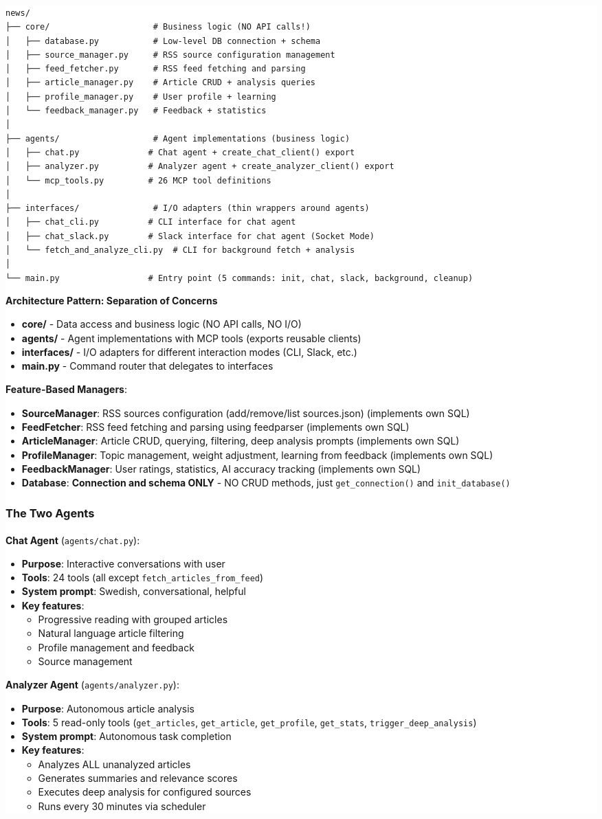 ```
news/
├── core/                     # Business logic (NO API calls!)
│   ├── database.py           # Low-level DB connection + schema
│   ├── source_manager.py     # RSS source configuration management
│   ├── feed_fetcher.py       # RSS feed fetching and parsing
│   ├── article_manager.py    # Article CRUD + analysis queries
│   ├── profile_manager.py    # User profile + learning
│   └── feedback_manager.py   # Feedback + statistics
│
├── agents/                   # Agent implementations (business logic)
│   ├── chat.py              # Chat agent + create_chat_client() export
│   ├── analyzer.py          # Analyzer agent + create_analyzer_client() export
│   └── mcp_tools.py         # 26 MCP tool definitions
│
├── interfaces/               # I/O adapters (thin wrappers around agents)
│   ├── chat_cli.py          # CLI interface for chat agent
│   ├── chat_slack.py        # Slack interface for chat agent (Socket Mode)
│   └── fetch_and_analyze_cli.py  # CLI for background fetch + analysis
│
└── main.py                  # Entry point (5 commands: init, chat, slack, background, cleanup)
```

**Architecture Pattern: Separation of Concerns**
- **core/** - Data access and business logic (NO API calls, NO I/O)
- **agents/** - Agent implementations with MCP tools (exports reusable clients)
- **interfaces/** - I/O adapters for different interaction modes (CLI, Slack, etc.)
- **main.py** - Command router that delegates to interfaces

**Feature-Based Managers**:
- **SourceManager**: RSS sources configuration (add/remove/list sources.json) (implements own SQL)
- **FeedFetcher**: RSS feed fetching and parsing using feedparser (implements own SQL)
- **ArticleManager**: Article CRUD, querying, filtering, deep analysis prompts (implements own SQL)
- **ProfileManager**: Topic management, weight adjustment, learning from feedback (implements own SQL)
- **FeedbackManager**: User ratings, statistics, AI accuracy tracking (implements own SQL)
- **Database**: **Connection and schema ONLY** - NO CRUD methods, just `get_connection()` and `init_database()`

### The Two Agents

**Chat Agent** (`agents/chat.py`):
- **Purpose**: Interactive conversations with user
- **Tools**: 24 tools (all except `fetch_articles_from_feed`)
- **System prompt**: Swedish, conversational, helpful
- **Key features**:
  - Progressive reading with grouped articles
  - Natural language article filtering
  - Profile management and feedback
  - Source management

**Analyzer Agent** (`agents/analyzer.py`):
- **Purpose**: Autonomous article analysis
- **Tools**: 5 read-only tools (`get_articles`, `get_article`, `get_profile`, `get_stats`, `trigger_deep_analysis`)
- **System prompt**: Autonomous task completion
- **Key features**:
  - Analyzes ALL unanalyzed articles
  - Generates summaries and relevance scores
  - Executes deep analysis for configured sources
  - Runs every 30 minutes via scheduler
